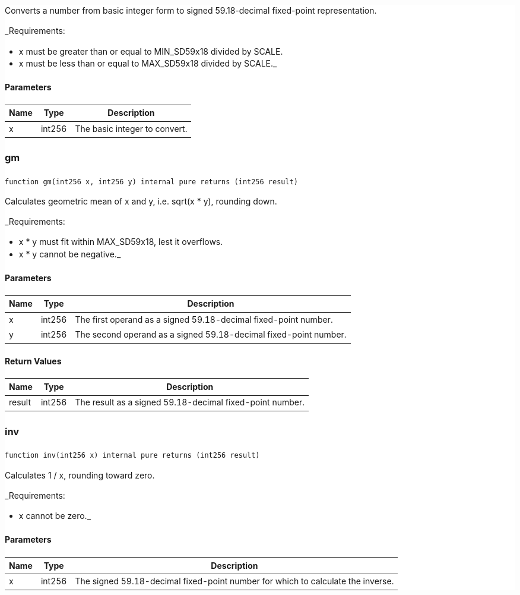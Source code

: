 Converts a number from basic integer form to signed 59.18-decimal fixed-point representation.

_Requirements:
- x must be greater than or equal to MIN_SD59x18 divided by SCALE.
- x must be less than or equal to MAX_SD59x18 divided by SCALE._

#### Parameters

| Name | Type | Description |
| ---- | ---- | ----------- |
| x | int256 | The basic integer to convert. |

### gm

```solidity
function gm(int256 x, int256 y) internal pure returns (int256 result)
```

Calculates geometric mean of x and y, i.e. sqrt(x * y), rounding down.

_Requirements:
- x * y must fit within MAX_SD59x18, lest it overflows.
- x * y cannot be negative._

#### Parameters

| Name | Type | Description |
| ---- | ---- | ----------- |
| x | int256 | The first operand as a signed 59.18-decimal fixed-point number. |
| y | int256 | The second operand as a signed 59.18-decimal fixed-point number. |

#### Return Values

| Name | Type | Description |
| ---- | ---- | ----------- |
| result | int256 | The result as a signed 59.18-decimal fixed-point number. |

### inv

```solidity
function inv(int256 x) internal pure returns (int256 result)
```

Calculates 1 / x, rounding toward zero.

_Requirements:
- x cannot be zero._

#### Parameters

| Name | Type | Description |
| ---- | ---- | ----------- |
| x | int256 | The signed 59.18-decimal fixed-point number for which to calculate the inverse. |
